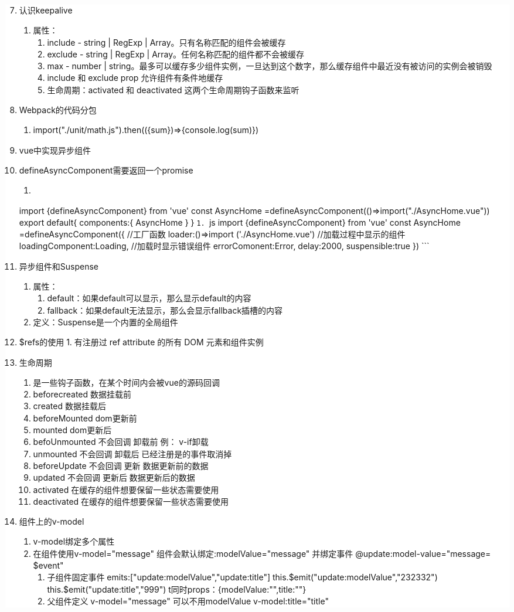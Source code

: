 7. 认识keepalive
   1. 属性：
      1. include - string | RegExp | Array。只有名称匹配的组件会被缓存
      2. exclude - string | RegExp | Array。任何名称匹配的组件都不会被缓存
      3. max - number | string。最多可以缓存多少组件实例，一旦达到这个数字，那么缓存组件中最近没有被访问的实例会被销毁
      4. include 和 exclude prop 允许组件有条件地缓存
      5. 生命周期：activated 和 deactivated 这两个生命周期钩子函数来监听

8. Webpack的代码分包
   1. import("./unit/math.js").then(({sum})=>{console.log(sum)})

9.  vue中实现异步组件
   2.  defineAsyncComponent需要返回一个promise
       1.  ```js
          import {defineAsyncComponent} from 'vue'
          const AsyncHome =defineAsyncComponent(()=>import("./AsyncHome.vue"))
          export default{
            components:{
               AsyncHome
            }
          }
           ```
      1.  ```js
          import {defineAsyncComponent} from 'vue'
          const AsyncHome =defineAsyncComponent({
            //工厂函数
            loader:()=>import ('./AsyncHome.vue')
            //加载过程中显示的组件
            loadingComponent:Loading,
            //加载时显示错误组件
            errorComonent:Error,
            delay:2000,
            suspensible:true
          })
           ```
   3. 异步组件和Suspense
      1. 属性：
         1. default：如果default可以显示，那么显示default的内容
         2. fallback：如果default无法显示，那么会显示fallback插槽的内容
      2. 定义：Suspense是一个内置的全局组件

10.   $refs的使用
    1.  有注册过 ref attribute 的所有 DOM 元素和组件实例
11.  生命周期
     1.  是一些钩子函数，在某个时间内会被vue的源码回调
     2.  beforecreated  数据挂载前
     3.  created  数据挂载后
     4.  beforeMounted  dom更新前
     5.  mounted   dom更新后
     6.  befoUnmounted  不会回调  卸载前  例： v-if卸载
     7.  unmounted 不会回调 卸载后   已经注册是的事件取消掉
     8.  beforeUpdate 不会回调 更新 数据更新前的数据
     9.  updated 不会回调  更新后 数据更新后的数据
     10. activated  在缓存的组件想要保留一些状态需要使用
     11. deactivated  在缓存的组件想要保留一些状态需要使用
12.  组件上的v-model
     1.   v-model绑定多个属性
     2.   在组件使用v-model="message"  组件会默认绑定:modelValue="message"  并绑定事件 @update:model-value="message= $event"
          1.   子组件固定事件 emits:["update:modelValue","update:title"]   this.$emit("update:modelValue","232332")   this.$emit("update:title","999")  t同时props：{modelValue:"",title:""}
          2.   父组件定义 v-model="message"   可以不用modelValue   v-model:title="title"
          